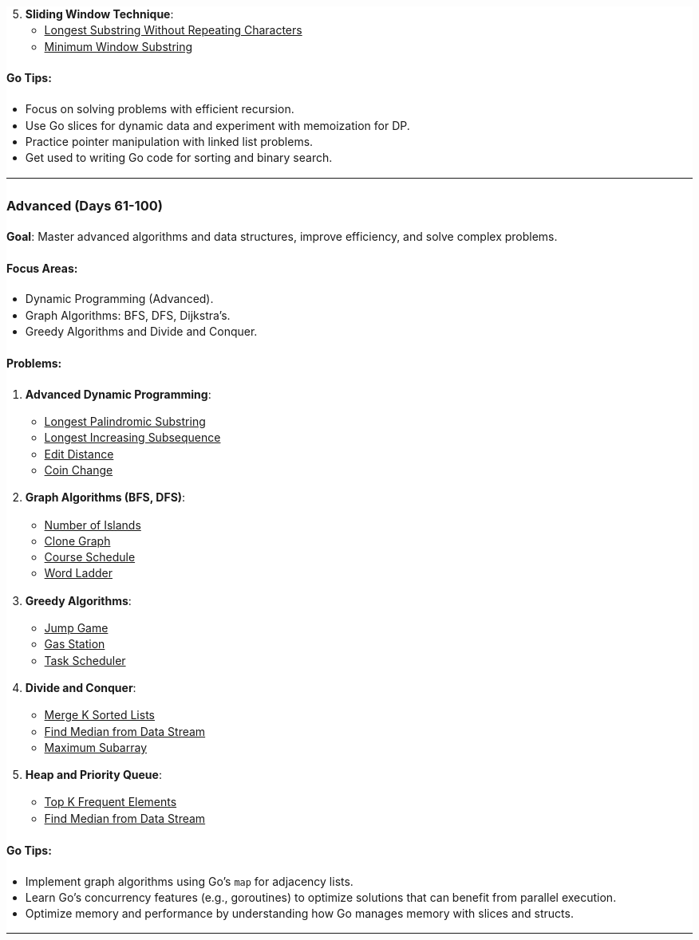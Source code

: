 5. **Sliding Window Technique**:
   - [Longest Substring Without Repeating Characters](https://leetcode.com/problems/longest-substring-without-repeating-characters/)
   - [Minimum Window Substring](https://leetcode.com/problems/minimum-window-substring/)

#### **Go Tips**:
- Focus on solving problems with efficient recursion.
- Use Go slices for dynamic data and experiment with memoization for DP.
- Practice pointer manipulation with linked list problems.
- Get used to writing Go code for sorting and binary search.
  
---

### **Advanced (Days 61-100)**
**Goal**: Master advanced algorithms and data structures, improve efficiency, and solve complex problems.

#### **Focus Areas**:
- Dynamic Programming (Advanced).
- Graph Algorithms: BFS, DFS, Dijkstra’s.
- Greedy Algorithms and Divide and Conquer.

#### **Problems**:
1. **Advanced Dynamic Programming**:
   - [Longest Palindromic Substring](https://leetcode.com/problems/longest-palindromic-substring/)
   - [Longest Increasing Subsequence](https://leetcode.com/problems/longest-increasing-subsequence/)
   - [Edit Distance](https://leetcode.com/problems/edit-distance/)
   - [Coin Change](https://leetcode.com/problems/coin-change/)

2. **Graph Algorithms (BFS, DFS)**:
   - [Number of Islands](https://leetcode.com/problems/number-of-islands/)
   - [Clone Graph](https://leetcode.com/problems/clone-graph/)
   - [Course Schedule](https://leetcode.com/problems/course-schedule/)
   - [Word Ladder](https://leetcode.com/problems/word-ladder/)

3. **Greedy Algorithms**:
   - [Jump Game](https://leetcode.com/problems/jump-game/)
   - [Gas Station](https://leetcode.com/problems/gas-station/)
   - [Task Scheduler](https://leetcode.com/problems/task-scheduler/)

4. **Divide and Conquer**:
   - [Merge K Sorted Lists](https://leetcode.com/problems/merge-k-sorted-lists/)
   - [Find Median from Data Stream](https://leetcode.com/problems/find-median-from-data-stream/)
   - [Maximum Subarray](https://leetcode.com/problems/maximum-subarray/)
   
5. **Heap and Priority Queue**:
   - [Top K Frequent Elements](https://leetcode.com/problems/top-k-frequent-elements/)
   - [Find Median from Data Stream](https://leetcode.com/problems/find-median-from-data-stream/)

#### **Go Tips**:
- Implement graph algorithms using Go’s `map` for adjacency lists.
- Learn Go’s concurrency features (e.g., goroutines) to optimize solutions that can benefit from parallel execution.
- Optimize memory and performance by understanding how Go manages memory with slices and structs.
  
---